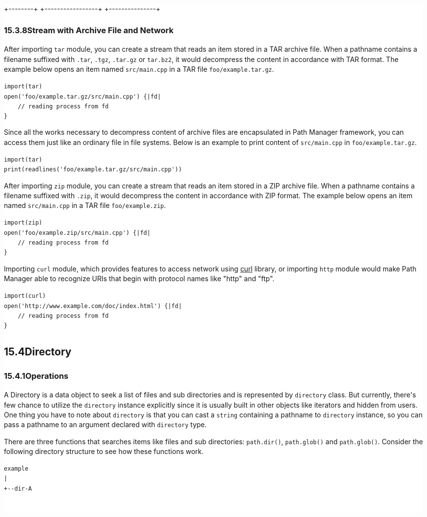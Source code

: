 +--------+    +-----------------+    +---------------+
</code></pre>
<h3><span class="caption-index-3">15.3.8</span><a name="anchor-15-3-8"></a>Stream with Archive File and Network</h3>
<p>
After importing <code>tar</code> module, you can create a stream that reads an item stored in a TAR archive file. When a pathname contains a filename suffixed with <code>.tar</code>, <code>.tgz</code>, <code>.tar.gz</code> or <code>tar.bz2</code>, it would decompress the content in accordance with TAR format. The example below opens an item named <code>src/main.cpp</code> in a TAR file <code>foo/example.tar.gz</code>.
</p>
<pre><code>import(tar)
open('foo/example.tar.gz/src/main.cpp') {|fd|
    // reading process from fd
}
</code></pre>
<p>
Since all the works necessary to decompress content of archive files are encapsulated in Path Manager framework, you can access them just like an ordinary file in file systems. Below is an example to print content of <code>src/main.cpp</code> in <code>foo/example.tar.gz</code>.
</p>
<pre><code>import(tar)
print(readlines('foo/example.tar.gz/src/main.cpp'))
</code></pre>
<p>
After importing <code>zip</code> module, you can create a stream that reads an item stored in a ZIP archive file. When a pathname contains a filename suffixed with <code>.zip</code>, it would decompress the content in accordance with ZIP format. The example below opens an item named <code>src/main.cpp</code> in a TAR file <code>foo/example.zip</code>.
</p>
<pre><code>import(zip)
open('foo/example.zip/src/main.cpp') {|fd|
    // reading process from fd
}
</code></pre>
<p>
Importing <code>curl</code> module, which provides features to access network using <a href="http://curl.haxx.se/">curl</a> library, or importing <code>http</code> module would make Path Manager able to recognize URIs that begin with protocol names like "http" and "ftp".
</p>
<pre><code>import(curl)
open('http://www.example.com/doc/index.html') {|fd|
    // reading process from fd
}
</code></pre>
<h2><span class="caption-index-2">15.4</span><a name="anchor-15-4"></a>Directory</h2>
<h3><span class="caption-index-3">15.4.1</span><a name="anchor-15-4-1"></a>Operations</h3>
<p>
A Directory is a data object to seek a list of files and sub directories and is represented by <code>directory</code> class. But currently, there's few chance to utilize the <code>directory</code> instance explicitly since it is usually built in other objects like iterators and hidden from users. One thing you have to note about <code>directory</code> is that you can cast a <code>string</code> containing a pathname to <code>directory</code> instance, so you can pass a pathname to an argument declared with <code>directory</code> type.
</p>
<p>
There are three functions that searches items like files and sub directories: <code>path.dir()</code>, <code>path.glob()</code> and <code>path.glob()</code>. Consider the following directory structure to see how these functions work.
</p>
<pre><code>example
|
+--dir-A